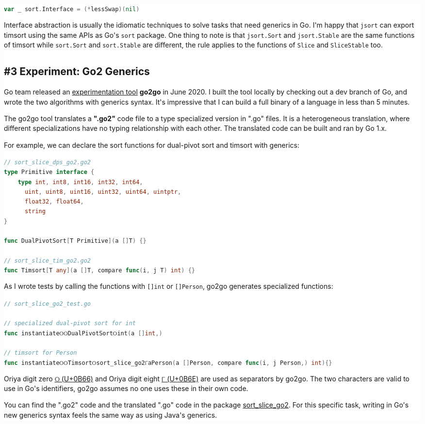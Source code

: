 ```go
var _ sort.Interface = (*lessSwap)(nil)
```

Interface abstraction is usually the idiomatic techniques to solve tasks that need generics in Go. I'm happy that `jsort` can export timsort using the same APIs as Go's `sort` package. One thing to note is that `jsort.Sort` and `jsort.Stable` are the same functions of timsort while `sort.Sort` and `sort.Stable` are different, the rule applies to the functions of `Slice` and `SliceStable` too.

## #3 Experiment: Go2 Generics

Go team released an [experimentation tool](https://blog.golang.org/generics-next-step) **go2go** in June 2020. I built the tool locally by checking out a dev branch of Go, and wrote the two algorithms with generics syntax. It's impressive that I can build a full binary of a language in less than 5 minutes. 

The go2go tool translates a **".go2"** code file to a type specialized version in ".go" files. It is a heterogeneous translation, where different specializations have no typing relationship with each other. The translated code can be built and ran by Go 1.x. 

For example, we can declare the sort functions for dual-pivot sort and timsort with generics:

```go
// sort_slice_dps_go2.go2
type Primitive interface {
    type int, int8, int16, int32, int64,
      uint, uint8, uint16, uint32, uint64, uintptr,
      float32, float64,
      string
}

func DualPivotSort[T Primitive](a []T) {}

// sort_slice_tim_go2.go2
func Timsort[T any](a []T, compare func(i, j T) int) {}
```

As I wrote tests by calling the functions with `[]int` or `[]Person`, go2go generates specialized functions:

```go
// sort_slice_go2_test.go

// specialized dual-pivot sort for int
func instantiate୦୦DualPivotSort୦int(a []int,)

// timsort for Person
func instantiate୦୦Timsort୦sort_slice_go2୮aPerson(a []Person, compare func(i, j Person,) int){}
```

Oriya digit zero [୦ (U+0B66)](https://www.fileformat.info/info/unicode/char/0b66/index.htm) and Oriya digit eight [୮ (U+0B6E)](https://www.fileformat.info/info/unicode/char/0b6e/index.htm) are used as separators by go2go. The two characters are valid to use in Go's identifiers, go2go assumes no one uses these in their own code.

You can find the ".go2" code and the translated ".go" code in the package [sort_slice_go2](https://github.com/openaphid/jsort/tree/main/internal/sort_slice_go2). For this specific task, writing in Go's new generics syntax feels the same way as using Java's generics.
